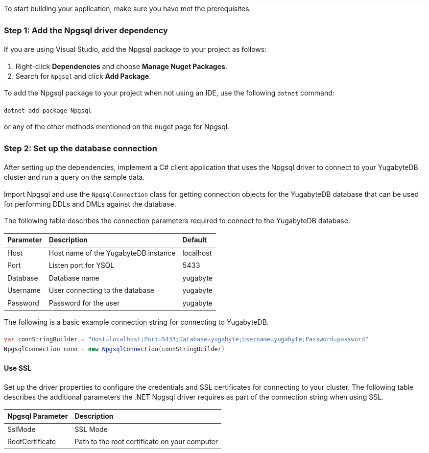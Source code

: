To start building your application, make sure you have met the [prerequisites](../#prerequisites).

### Step 1: Add the Npgsql driver dependency

If you are using Visual Studio, add the Npgsql package to your project as follows:

1. Right-click **Dependencies** and choose **Manage Nuget Packages**.
1. Search for `Npgsql` and click **Add Package**.

To add the Npgsql package to your project when not using an IDE, use the following `dotnet` command:

```csharp
dotnet add package Npgsql
```

or any of the other methods mentioned on the [nuget page](https://www.nuget.org/packages/Npgsql/) for Npgsql.

### Step 2: Set up the database connection

After setting up the dependencies, implement a C# client application that uses the Npgsql driver to connect to your YugabyteDB cluster and run a query on the sample data.

Import Npgsql and use the `NpgsqlConnection` class for getting connection objects for the YugabyteDB database that can be used for performing DDLs and DMLs against the database.

The following table describes the connection parameters required to connect to the YugabyteDB database.

| Parameter | Description | Default |
| :-------- | :---------- | :------ |
| Host      | Host name of the YugabyteDB instance | localhost
| Port      |  Listen port for YSQL | 5433
| Database  | Database name | yugabyte
| Username  | User connecting to the database | yugabyte
| Password  | Password for the user | yugabyte

The following is a basic example connection string for connecting to YugabyteDB.

```csharp
var connStringBuilder = "Host=localhost;Port=5433;Database=yugabyte;Username=yugabyte;Password=password"
NpgsqlConnection conn = new NpgsqlConnection(connStringBuilder)
```

#### Use SSL

Set up the driver properties to configure the credentials and SSL certificates for connecting to your cluster. The following table describes the additional parameters the .NET Npgsql driver requires as part of the connection string when using SSL.

| Npgsql Parameter | Description |
| :---------- | :---------- |
| SslMode  | SSL Mode |
| RootCertificate | Path to the root certificate on your computer |
